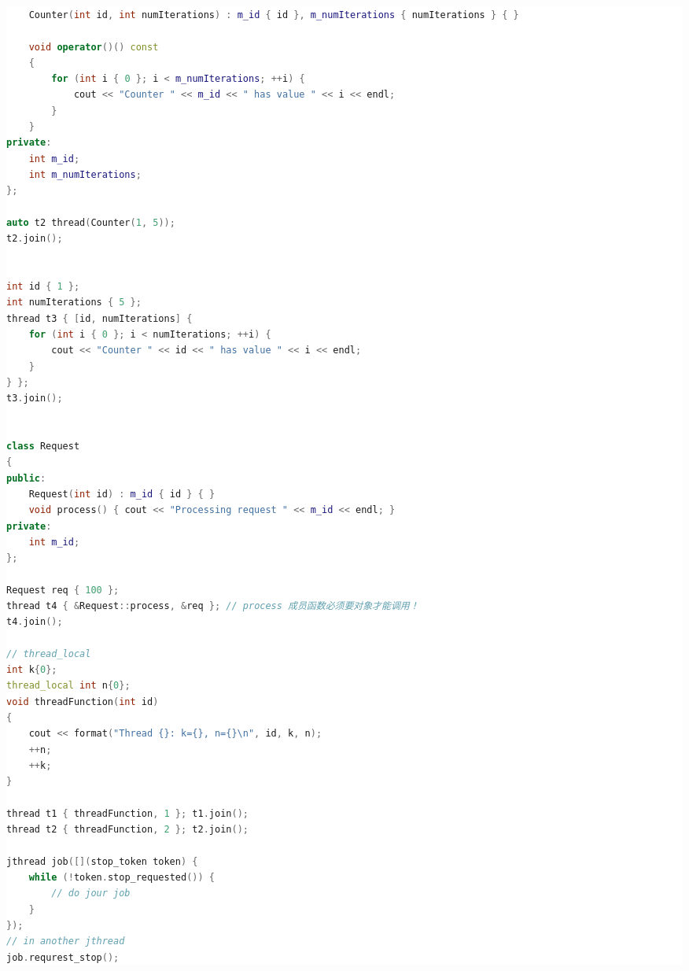 ```cpp
    Counter(int id, int numIterations) : m_id { id }, m_numIterations { numIterations } { }

    void operator()() const
    {
        for (int i { 0 }; i < m_numIterations; ++i) {
            cout << "Counter " << m_id << " has value " << i << endl;
        }
    }
private:
    int m_id;
    int m_numIterations;
};

auto t2 thread(Counter(1, 5));
t2.join();


int id { 1 };
int numIterations { 5 };
thread t3 { [id, numIterations] {
    for (int i { 0 }; i < numIterations; ++i) {
        cout << "Counter " << id << " has value " << i << endl;
    }
} };
t3.join();


class Request
{
public:
    Request(int id) : m_id { id } { }
    void process() { cout << "Processing request " << m_id << endl; }
private:
    int m_id;
};

Request req { 100 };
thread t4 { &Request::process, &req }; // process 成员函数必须要对象才能调用！
t4.join();

// thread_local
int k{0};
thread_local int n{0};
void threadFunction(int id)
{
    cout << format("Thread {}: k={}, n={}\n", id, k, n);
    ++n;
    ++k;
}

thread t1 { threadFunction, 1 }; t1.join();
thread t2 { threadFunction, 2 }; t2.join();

jthread job([](stop_token token) {
    while (!token.stop_requested()) {
        // do jour job
    }
});
// in another jthread
job.requrest_stop();
```
